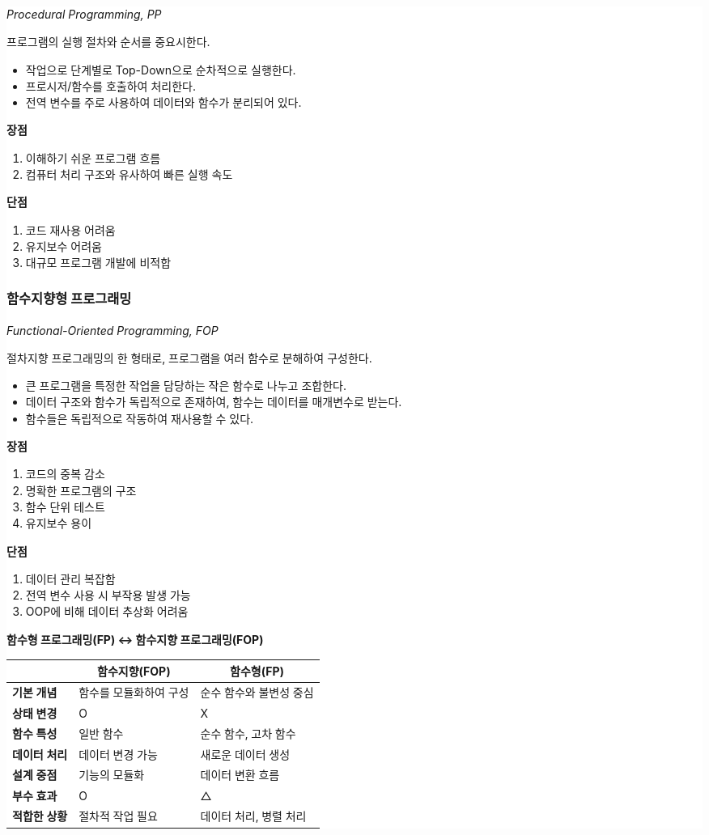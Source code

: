 *Procedural Programming, PP*

프로그램의 실행 절차와 순서를 중요시한다.

- 작업으로 단계별로 Top-Down으로 순차적으로 실행한다.
- 프로시저/함수를 호출하여 처리한다.
- 전역 변수를 주로 사용하여 데이터와 함수가 분리되어 있다.

**장점**

1. 이해하기 쉬운 프로그램 흐름
2. 컴퓨터 처리 구조와 유사하여 빠른 실행 속도

**단점**

1. 코드 재사용 어려움
2. 유지보수 어려움
3. 대규모 프로그램 개발에 비적합


### 함수지향형 프로그래밍

*Functional-Oriented Programming, FOP*

절차지향 프로그래밍의 한 형태로, 프로그램을 여러 함수로 분해하여 구성한다.

- 큰 프로그램을 특정한 작업을 담당하는 작은 함수로 나누고 조합한다.
- 데이터 구조와 함수가 독립적으로 존재하여, 함수는 데이터를 매개변수로 받는다.
- 함수들은 독립적으로 작동하여 재사용할 수 있다.

**장점**

1. 코드의 중복 감소
2. 명확한 프로그램의 구조
3. 함수 단위 테스트
4. 유지보수 용이

**단점**

1. 데이터 관리 복잡함
2. 전역 변수 사용 시 부작용 발생 가능
3. OOP에 비해 데이터 추상화 어려움


**함수형 프로그래밍(FP) ↔ 함수지향 프로그래밍(FOP)**

|  | 함수지향(FOP) | 함수형(FP) |
| --- | --- | --- |
| **기본 개념** | 함수를 모듈화하여 구성 | 순수 함수와 불변성 중심 |
| **상태 변경** | O | X |
| **함수 특성** | 일반 함수 | 순수 함수, 고차 함수 |
| **데이터 처리** | 데이터 변경 가능 | 새로운 데이터 생성 |
| **설계 중점** | 기능의 모듈화 | 데이터 변환 흐름 |
| **부수 효과** | O | △ |
| **적합한 상황** | 절차적 작업 필요 | 데이터 처리, 병렬 처리 |
